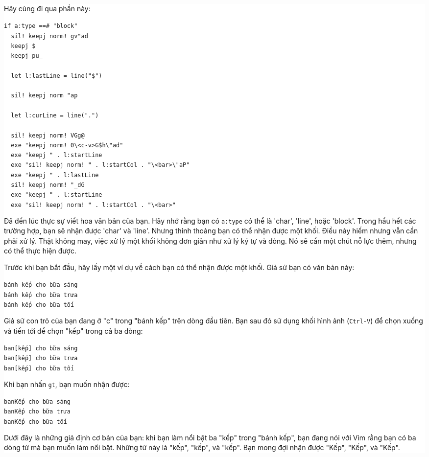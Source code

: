 Hãy cùng đi qua phần này:

```shell
if a:type ==# "block"
  sil! keepj norm! gv"ad
  keepj $
  keepj pu_

  let l:lastLine = line("$")

  sil! keepj norm "ap

  let l:curLine = line(".")

  sil! keepj norm! VGg@
  exe "keepj norm! 0\<c-v>G$h\"ad" 
  exe "keepj " . l:startLine
  exe "sil! keepj norm! " . l:startCol . "\<bar>\"aP"
  exe "keepj " . l:lastLine
  sil! keepj norm! "_dG
  exe "keepj " . l:startLine
  exe "sil! keepj norm! " . l:startCol . "\<bar>"
```

Đã đến lúc thực sự viết hoa văn bản của bạn. Hãy nhớ rằng bạn có `a:type` có thể là 'char', 'line', hoặc 'block'. Trong hầu hết các trường hợp, bạn sẽ nhận được 'char' và 'line'. Nhưng thỉnh thoảng bạn có thể nhận được một khối. Điều này hiếm nhưng vẫn cần phải xử lý. Thật không may, việc xử lý một khối không đơn giản như xử lý ký tự và dòng. Nó sẽ cần một chút nỗ lực thêm, nhưng có thể thực hiện được.

Trước khi bạn bắt đầu, hãy lấy một ví dụ về cách bạn có thể nhận được một khối. Giả sử bạn có văn bản này:

```shell
bánh kếp cho bữa sáng
bánh kếp cho bữa trưa
bánh kếp cho bữa tối
```

Giả sử con trỏ của bạn đang ở "c" trong "bánh kếp" trên dòng đầu tiên. Bạn sau đó sử dụng khối hình ảnh (`Ctrl-V`) để chọn xuống và tiến tới để chọn "kếp" trong cả ba dòng:

```shell
ban[kếp] cho bữa sáng
ban[kếp] cho bữa trưa
ban[kếp] cho bữa tối
```

Khi bạn nhấn `gt`, bạn muốn nhận được:

```shell
banKếp cho bữa sáng
banKếp cho bữa trưa
banKếp cho bữa tối

```
Dưới đây là những giả định cơ bản của bạn: khi bạn làm nổi bật ba "kếp" trong "bánh kếp", bạn đang nói với Vim rằng bạn có ba dòng từ mà bạn muốn làm nổi bật. Những từ này là "kếp", "kếp", và "kếp". Bạn mong đợi nhận được "Kếp", "Kếp", và "Kếp".
